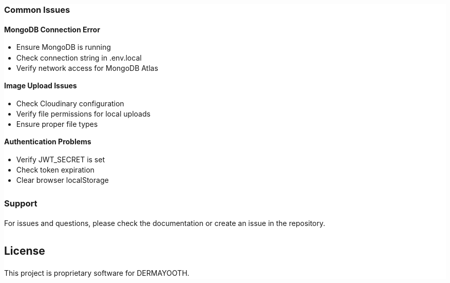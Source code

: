 ### Common Issues

**MongoDB Connection Error**
- Ensure MongoDB is running
- Check connection string in .env.local
- Verify network access for MongoDB Atlas

**Image Upload Issues**
- Check Cloudinary configuration
- Verify file permissions for local uploads
- Ensure proper file types

**Authentication Problems**
- Verify JWT_SECRET is set
- Check token expiration
- Clear browser localStorage

### Support
For issues and questions, please check the documentation or create an issue in the repository.

## License
This project is proprietary software for DERMAYOOTH.
